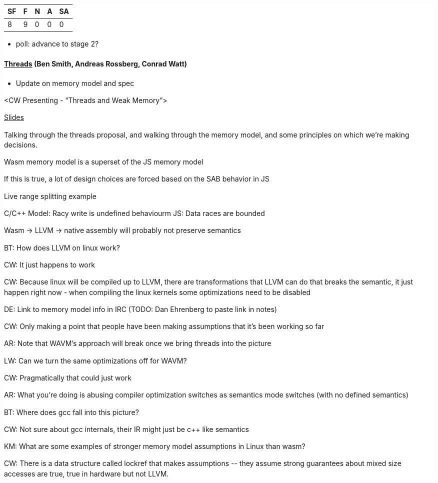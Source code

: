 | SF | F | N | A | SA |
| - | - | - | - | - |
| 8 | 9 | 0 | 0 | 0 |

- poll: advance to stage 2?


#### [Threads](https://github.com/WebAssembly/threads) (Ben Smith, Andreas Rossberg, Conrad Watt)

- Update on memory model and spec

<CW Presenting - “Threads and Weak Memory”>

[Slides](https://drive.google.com/open?id=11TmIKejgYtBic0W1vsQc17DNP3bPDMNS)

Talking through the threads proposal, and walking through the memory model, and some principles on which we’re making decisions.

Wasm memory model is a superset of the JS memory model

If this is true, a lot of design choices are forced based on the SAB behavior in JS

Live range splitting example

C/C++ Model: Racy write is undefined behaviourm JS: Data races are bounded

Wasm -> LLVM -> native assembly will probably not preserve semantics

BT: How does LLVM on linux work?

CW: It just happens to work

CW: Because linux will be compiled up to LLVM, there are transformations that LLVM can do that breaks the semantic, it just happen right now - when compiling the linux kernels some optimizations need to be disabled

DE: Link to memory model info in IRC (TODO: Dan Ehrenberg to paste link in notes)

CW: Only making a point that people have been making assumptions that it’s been working so far

AR: Note that WAVM’s approach will break once we bring threads into the picture

LW: Can we turn the same optimizations off for WAVM?

CW: Pragmatically that could just work

AR: What you’re doing is abusing compiler optimization switches as semantics mode switches (with no defined semantics)

BT: Where does gcc fall into this picture?

CW: Not sure about gcc internals, their IR might just be c++ like semantics

KM: What are some examples of stronger memory model assumptions in Linux than wasm?

CW: There is a data structure called lockref that makes assumptions -- they assume strong guarantees about mixed size accesses are true, true in hardware but not LLVM.

<Paper referenced in the slides>
